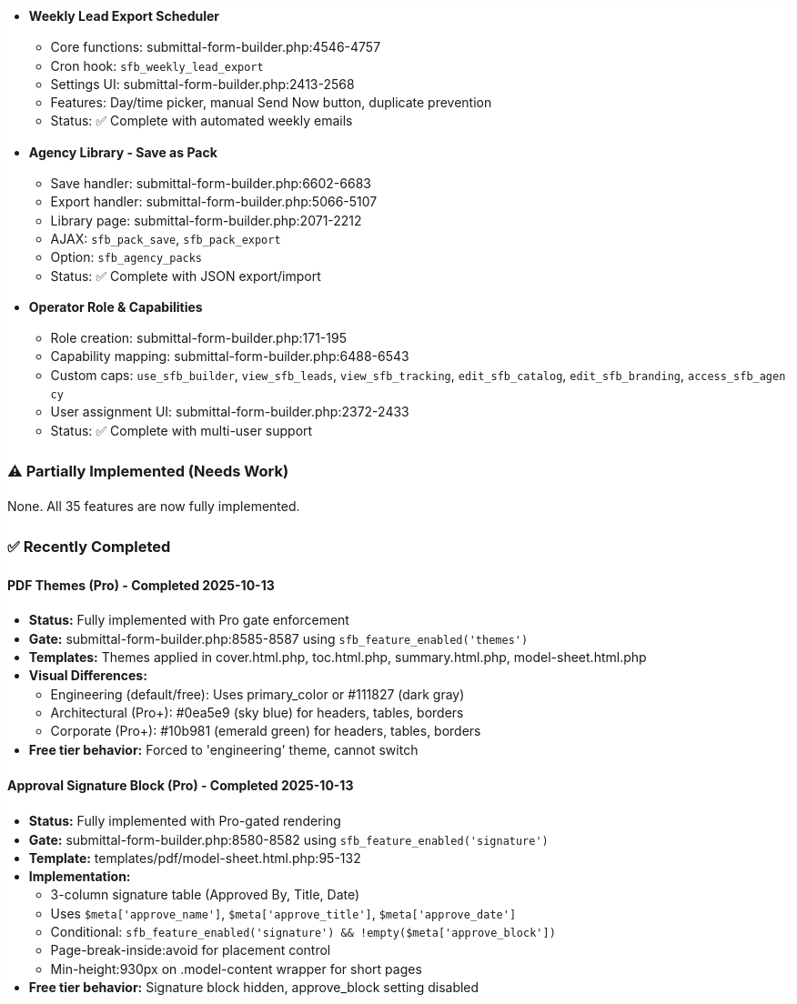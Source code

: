 - **Weekly Lead Export Scheduler**
  - Core functions: submittal-form-builder.php:4546-4757
  - Cron hook: `sfb_weekly_lead_export`
  - Settings UI: submittal-form-builder.php:2413-2568
  - Features: Day/time picker, manual Send Now button, duplicate prevention
  - Status: ✅ Complete with automated weekly emails

- **Agency Library - Save as Pack**
  - Save handler: submittal-form-builder.php:6602-6683
  - Export handler: submittal-form-builder.php:5066-5107
  - Library page: submittal-form-builder.php:2071-2212
  - AJAX: `sfb_pack_save`, `sfb_pack_export`
  - Option: `sfb_agency_packs`
  - Status: ✅ Complete with JSON export/import

- **Operator Role & Capabilities**
  - Role creation: submittal-form-builder.php:171-195
  - Capability mapping: submittal-form-builder.php:6488-6543
  - Custom caps: `use_sfb_builder`, `view_sfb_leads`, `view_sfb_tracking`, `edit_sfb_catalog`, `edit_sfb_branding`, `access_sfb_agency`
  - User assignment UI: submittal-form-builder.php:2372-2433
  - Status: ✅ Complete with multi-user support

### ⚠️ Partially Implemented (Needs Work)

None. All 35 features are now fully implemented.

### ✅ Recently Completed

#### PDF Themes (Pro) - Completed 2025-10-13
- **Status:** Fully implemented with Pro gate enforcement
- **Gate:** submittal-form-builder.php:8585-8587 using `sfb_feature_enabled('themes')`
- **Templates:** Themes applied in cover.html.php, toc.html.php, summary.html.php, model-sheet.html.php
- **Visual Differences:**
  - Engineering (default/free): Uses primary_color or #111827 (dark gray)
  - Architectural (Pro+): #0ea5e9 (sky blue) for headers, tables, borders
  - Corporate (Pro+): #10b981 (emerald green) for headers, tables, borders
- **Free tier behavior:** Forced to 'engineering' theme, cannot switch

#### Approval Signature Block (Pro) - Completed 2025-10-13
- **Status:** Fully implemented with Pro-gated rendering
- **Gate:** submittal-form-builder.php:8580-8582 using `sfb_feature_enabled('signature')`
- **Template:** templates/pdf/model-sheet.html.php:95-132
- **Implementation:**
  - 3-column signature table (Approved By, Title, Date)
  - Uses `$meta['approve_name']`, `$meta['approve_title']`, `$meta['approve_date']`
  - Conditional: `sfb_feature_enabled('signature') && !empty($meta['approve_block'])`
  - Page-break-inside:avoid for placement control
  - Min-height:930px on .model-content wrapper for short pages
- **Free tier behavior:** Signature block hidden, approve_block setting disabled

